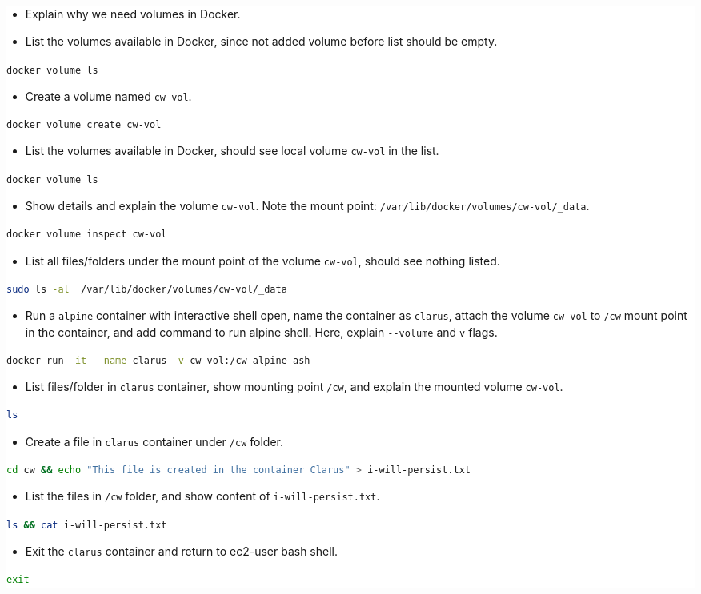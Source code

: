 - Explain why we need volumes in Docker.

- List the volumes available in Docker, since not added volume before list should be empty.

```bash
docker volume ls
```

- Create a volume named `cw-vol`.

```bash
docker volume create cw-vol
```

- List the volumes available in Docker, should see local volume `cw-vol` in the list.

```bash
docker volume ls
```

- Show details and explain the volume `cw-vol`. Note the mount point: `/var/lib/docker/volumes/cw-vol/_data`.

```bash
docker volume inspect cw-vol
```

- List all files/folders under the mount point of the volume `cw-vol`, should see nothing listed.

```bash
sudo ls -al  /var/lib/docker/volumes/cw-vol/_data
```

- Run a `alpine` container with interactive shell open, name the container as `clarus`, attach the volume `cw-vol` to `/cw` mount point in the container, and add command to run alpine shell. Here, explain `--volume` and `v` flags.

```bash
docker run -it --name clarus -v cw-vol:/cw alpine ash
```

- List files/folder in `clarus` container, show mounting point `/cw`, and explain the mounted volume `cw-vol`.

```bash
ls
```

- Create a file in `clarus` container under `/cw` folder.

```bash
cd cw && echo "This file is created in the container Clarus" > i-will-persist.txt
```

- List the files in `/cw` folder, and show content of `i-will-persist.txt`.

```bash
ls && cat i-will-persist.txt
```

- Exit the `clarus` container and return to ec2-user bash shell.

```bash
exit
```
